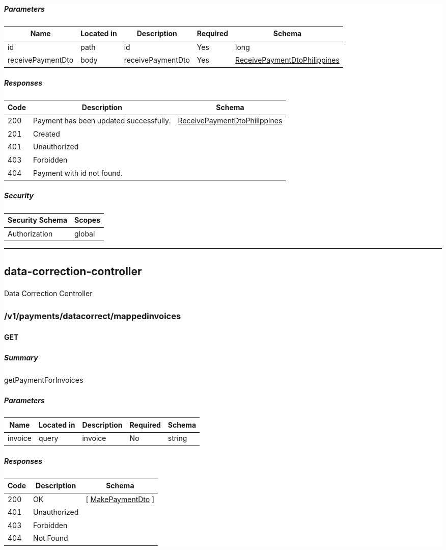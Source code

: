 ##### Parameters

| Name | Located in | Description | Required | Schema |
| ---- | ---------- | ----------- | -------- | ------ |
| id | path | id | Yes | long |
| receivePaymentDto | body | receivePaymentDto | Yes | [ReceivePaymentDtoPhilippines](#receivepaymentdtophilippines) |

##### Responses

| Code | Description | Schema |
| ---- | ----------- | ------ |
| 200 | Payment has been updated successfully. | [ReceivePaymentDtoPhilippines](#receivepaymentdtophilippines) |
| 201 | Created |  |
| 401 | Unauthorized |  |
| 403 | Forbidden |  |
| 404 | Payment with id not found. |  |

##### Security

| Security Schema | Scopes |
| --------------- | ------ |
| Authorization | global |

---
## data-correction-controller
Data Correction Controller

### /v1/payments/datacorrect/mappedinvoices

#### GET
##### Summary

getPaymentForInvoices

##### Parameters

| Name | Located in | Description | Required | Schema |
| ---- | ---------- | ----------- | -------- | ------ |
| invoice | query | invoice | No | string |

##### Responses

| Code | Description | Schema |
| ---- | ----------- | ------ |
| 200 | OK | [ [MakePaymentDto](#makepaymentdto) ] |
| 401 | Unauthorized |  |
| 403 | Forbidden |  |
| 404 | Not Found |  |
